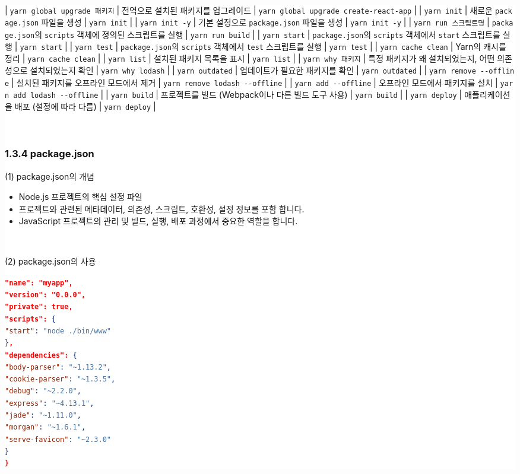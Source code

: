 | `yarn global upgrade 패키지` | 전역으로 설치된 패키지를 업그레이드                            | `yarn global upgrade create-react-app`       |
| `yarn init`              | 새로운 `package.json` 파일을 생성                                 | `yarn init`                                  |
| `yarn init -y`           | 기본 설정으로 `package.json` 파일을 생성                           | `yarn init -y`                               |
| `yarn run 스크립트명`    | `package.json`의 `scripts` 객체에 정의된 스크립트를 실행            | `yarn run build`                             |
| `yarn start`             | `package.json`의 `scripts` 객체에서 `start` 스크립트를 실행         | `yarn start`                                 |
| `yarn test`              | `package.json`의 `scripts` 객체에서 `test` 스크립트를 실행          | `yarn test`                                  |
| `yarn cache clean`       | Yarn의 캐시를 정리                                                 | `yarn cache clean`                           |
| `yarn list`              | 설치된 패키지 목록을 표시                                          | `yarn list`                                  |
| `yarn why 패키지`        | 특정 패키지가 왜 설치되었는지, 어떤 의존성으로 설치되었는지 확인     | `yarn why lodash`                            |
| `yarn outdated`          | 업데이트가 필요한 패키지를 확인                                    | `yarn outdated`                              |
| `yarn remove --offline`  | 설치된 패키지를 오프라인 모드에서 제거                              | `yarn remove lodash --offline`               |
| `yarn add --offline`     | 오프라인 모드에서 패키지를 설치                                    | `yarn add lodash --offline`                  |
| `yarn build`             | 프로젝트를 빌드 (Webpack이나 다른 빌드 도구 사용)                  | `yarn build`                                 |
| `yarn deploy`            | 애플리케이션을 배포 (설정에 따라 다름)                             | `yarn deploy`                                |

<br>

### 1.3.4 package.json

(1) package.json의 개념

- Node.js 프로젝트의 핵심 설정 파일
- 프로젝트와 관련된 메타데이터, 의존성, 스크립트, 호환성, 설정 정보를 포함 합니다.
- JavaScript 프로젝트의 관리 및 빌드, 실행, 배포 과정에서 중요한 역할을 합니다.

<br>

(2) package.json의 사용

```json
"name": "myapp",
"version": "0.0.0",
"private": true,
"scripts": {
"start": "node ./bin/www"
},
"dependencies": {
"body-parser": "~1.13.2",
"cookie-parser": "~1.3.5",
"debug": "~2.2.0",
"express": "~4.13.1",
"jade": "~1.11.0",
"morgan": "~1.6.1",
"serve-favicon": "~2.3.0"
}
}
```
